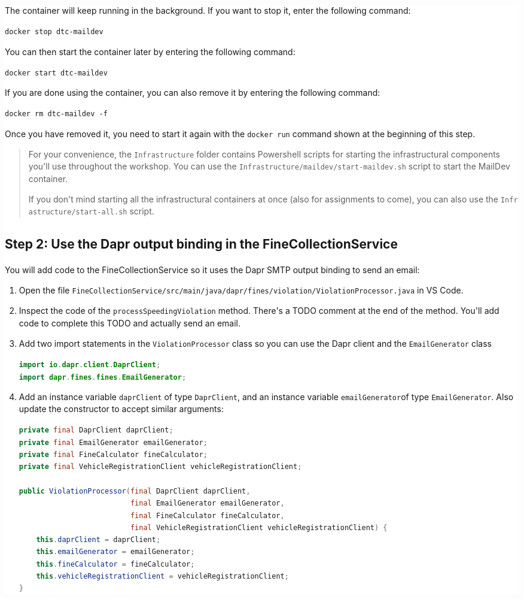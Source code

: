 The container will keep running in the background. If you want to stop it, enter the following command:

```console
docker stop dtc-maildev
```

You can then start the container later by entering the following command:

```console
docker start dtc-maildev
```

If you are done using the container, you can also remove it by entering the following command:

```console
docker rm dtc-maildev -f
```

Once you have removed it, you need to start it again with the `docker run` command shown at the beginning of this step.

> For your convenience, the `Infrastructure` folder contains Powershell scripts for starting the infrastructural components you'll use throughout the workshop. You can use the `Infrastructure/maildev/start-maildev.sh` script to start the MailDev container.
>
> If you don't mind starting all the infrastructural containers at once (also for assignments to come), you can also use the `Infrastructure/start-all.sh` script.

## Step 2: Use the Dapr output binding in the FineCollectionService

You will add code to the FineCollectionService so it uses the Dapr SMTP output binding to send an email:

1. Open the file `FineCollectionService/src/main/java/dapr/fines/violation/ViolationProcessor.java` in VS Code.

1. Inspect the code of the `processSpeedingViolation` method. There's a TODO comment at the end of the method. You'll add code to complete this TODO and actually send an email.

1. Add two import statements in the `ViolationProcessor` class so you can use the Dapr client and the `EmailGenerator` class

     ```java
     import io.dapr.client.DaprClient;
     import dapr.fines.fines.EmailGenerator;
     ```

1. Add an instance variable `daprClient` of type `DaprClient`, and an instance variable `emailGenerator`of type `EmailGenerator`. Also update the constructor to accept similar arguments:

   ```java
   private final DaprClient daprClient;
   private final EmailGenerator emailGenerator;
   private final FineCalculator fineCalculator;
   private final VehicleRegistrationClient vehicleRegistrationClient;

   public ViolationProcessor(final DaprClient daprClient,
                             final EmailGenerator emailGenerator,
                             final FineCalculator fineCalculator,
                             final VehicleRegistrationClient vehicleRegistrationClient) {
       this.daprClient = daprClient;
       this.emailGenerator = emailGenerator;
       this.fineCalculator = fineCalculator;
       this.vehicleRegistrationClient = vehicleRegistrationClient;
   }
   ```
